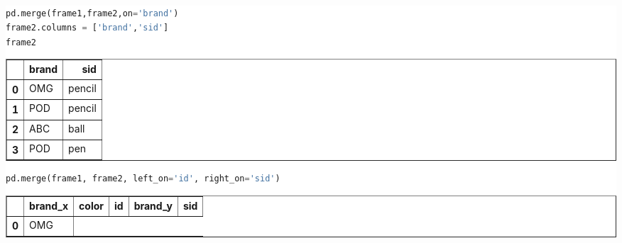 

```python
pd.merge(frame1,frame2,on='brand')
frame2.columns = ['brand','sid']
frame2
```




<div>
<table border="1" class="dataframe">
  <thead>
    <tr style="text-align: right;">
      <th></th>
      <th>brand</th>
      <th>sid</th>
    </tr>
  </thead>
  <tbody>
    <tr>
      <th>0</th>
      <td>OMG</td>
      <td>pencil</td>
    </tr>
    <tr>
      <th>1</th>
      <td>POD</td>
      <td>pencil</td>
    </tr>
    <tr>
      <th>2</th>
      <td>ABC</td>
      <td>ball</td>
    </tr>
    <tr>
      <th>3</th>
      <td>POD</td>
      <td>pen</td>
    </tr>
  </tbody>
</table>
</div>




```python
pd.merge(frame1, frame2, left_on='id', right_on='sid')
```




<div>
<table border="1" class="dataframe">
  <thead>
    <tr style="text-align: right;">
      <th></th>
      <th>brand_x</th>
      <th>color</th>
      <th>id</th>
      <th>brand_y</th>
      <th>sid</th>
    </tr>
  </thead>
  <tbody>
    <tr>
      <th>0</th>
      <td>OMG</td>